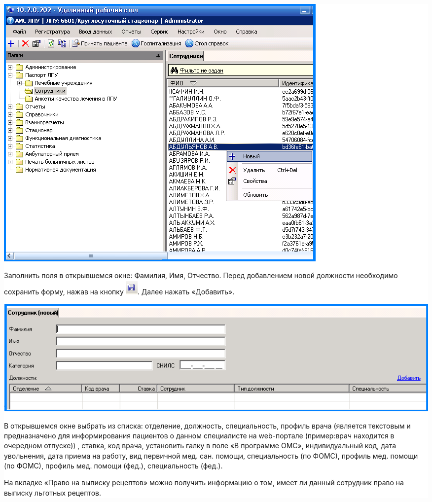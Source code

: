 ![Images 006](/uploads/44/images-006.png "Images 006")

Заполнить поля в открывшемся окне: Фамилия, Имя, Отчество. Перед добавлением новой должности необходимо сохранить форму, нажав на кнопку ![Images 007](/uploads/44/images-007.png "Images 007"). Далее нажать «Добавить».

![Images 008](/uploads/44/images-008.png "Images 008")

В открывшемся окне выбрать из списка: отделение, должность, специальность, профиль врача (является текстовым и предназначено для информирования пациентов о данном специалисте на web-портале (пример:врач находится в очередном отпуске)) , ставка, код врача, установить галку в поле «В программе ОМС», индивидуальный код, дата увольнения, дата приема на работу, вид первичной мед. сан. помощи, специальность (по ФОМС), профиль мед. помощи (по ФОМС), профиль мед. помощи (фед.), специальность (фед.).

На вкладке «Право на выписку рецептов» можно получить информацию о том, имеет ли данный сотрудник право на выписку льготных рецептов.
